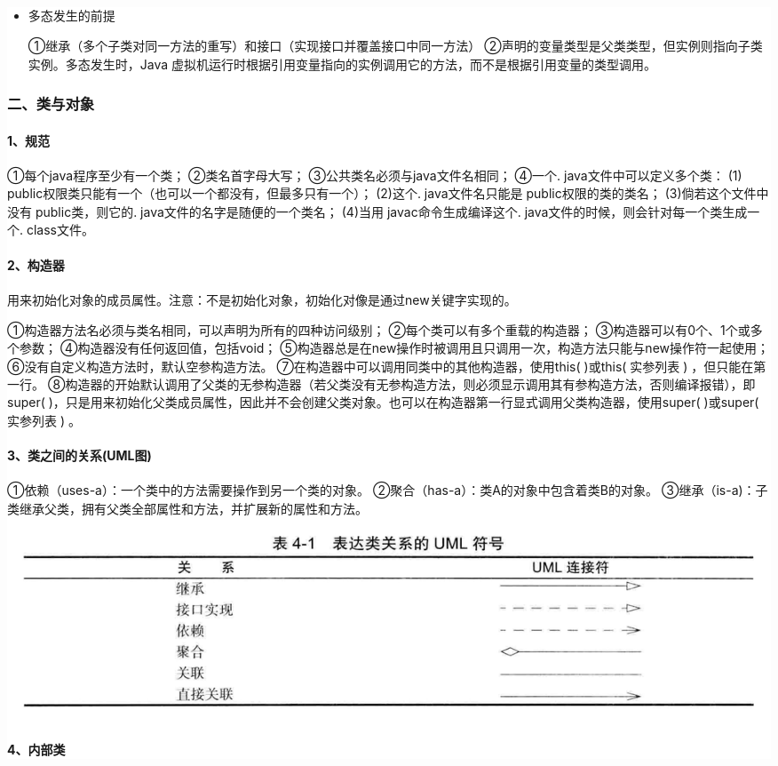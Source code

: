 - 多态发生的前提

  ①继承（多个子类对同一方法的重写）和接口（实现接口并覆盖接口中同一方法）
②声明的变量类型是父类类型，但实例则指向子类实例。多态发生时，Java 虚拟机运行时根据引用变量指向的实例调用它的方法，而不是根据引用变量的类型调用。

### 二、类与对象

#### 1、规范

①每个java程序至少有一个类；
②类名首字母大写；
③公共类名必须与java文件名相同；
④一个. java文件中可以定义多个类：
(1) public权限类只能有一个（也可以一个都没有，但最多只有一个）；
(2)这个. java文件名只能是 public权限的类的类名；
(3)倘若这个文件中没有 public类，则它的. java文件的名字是随便的一个类名；
(4)当用 javac命令生成编译这个. java文件的时候，则会针对每一个类生成一个. class文件。

#### 2、构造器

用来初始化对象的成员属性。注意：不是初始化对象，初始化对像是通过new关键字实现的。

①构造器方法名必须与类名相同，可以声明为所有的四种访问级别；
②每个类可以有多个重载的构造器；
③构造器可以有0个、1个或多个参数；
④构造器没有任何返回值，包括void；
⑤构造器总是在new操作时被调用且只调用一次，构造方法只能与new操作符一起使用；
⑥没有自定义构造方法时，默认空参构造方法。 
⑦在构造器中可以调用同类中的其他构造器，使用this( )或this( 实参列表 ) ，但只能在第一行。
⑧构造器的开始默认调用了父类的无参构造器（若父类没有无参构造方法，则必须显示调用其有参构造方法，否则编译报错），即super( )，只是用来初始化父类成员属性，因此并不会创建父类对象。也可以在构造器第一行显式调用父类构造器，使用super( )或super( 实参列表 ) 。

#### 3、类之间的关系(UML图)

①依赖（uses-a）：一个类中的方法需要操作到另一个类的对象。
②聚合（has-a）：类A的对象中包含着类B的对象。
③继承（is-a)：子类继承父类，拥有父类全部属性和方法，并扩展新的属性和方法。

![截屏2019-11-1721.28.27.png](../images/006evuW4gy1g91cyn74h4j31jc0dodkv-1585534531550.jpg)

#### 4、内部类
